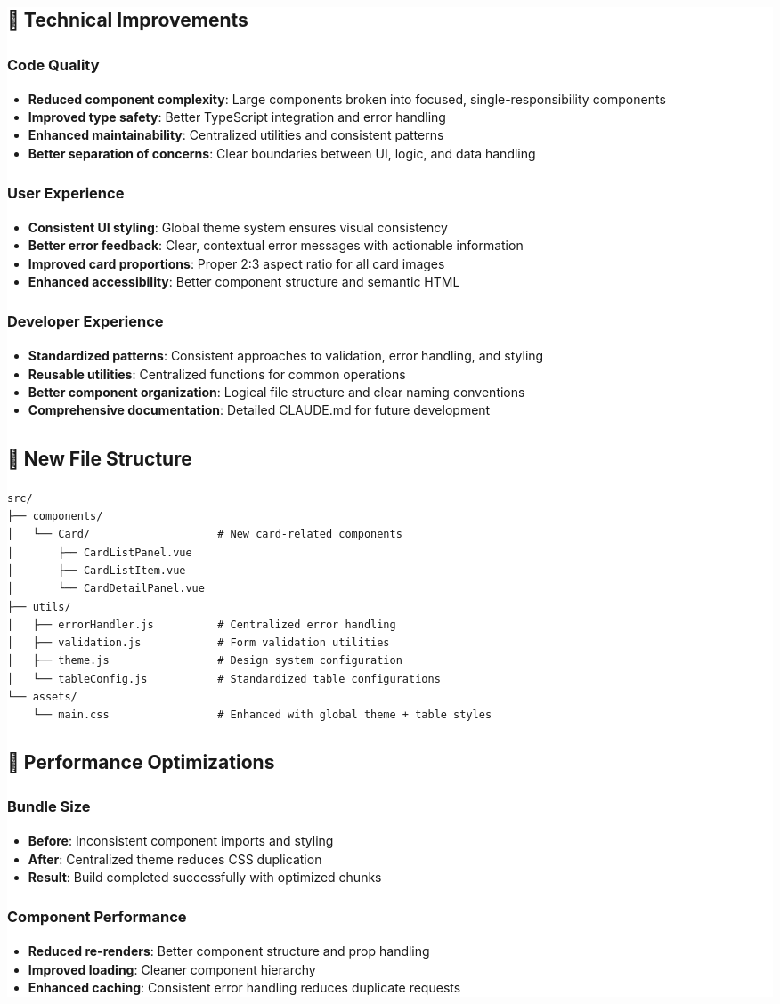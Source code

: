 ## 🔧 Technical Improvements

### Code Quality
- **Reduced component complexity**: Large components broken into focused, single-responsibility components
- **Improved type safety**: Better TypeScript integration and error handling
- **Enhanced maintainability**: Centralized utilities and consistent patterns
- **Better separation of concerns**: Clear boundaries between UI, logic, and data handling

### User Experience
- **Consistent UI styling**: Global theme system ensures visual consistency
- **Better error feedback**: Clear, contextual error messages with actionable information
- **Improved card proportions**: Proper 2:3 aspect ratio for all card images
- **Enhanced accessibility**: Better component structure and semantic HTML

### Developer Experience
- **Standardized patterns**: Consistent approaches to validation, error handling, and styling
- **Reusable utilities**: Centralized functions for common operations
- **Better component organization**: Logical file structure and clear naming conventions
- **Comprehensive documentation**: Detailed CLAUDE.md for future development

## 📁 New File Structure

```
src/
├── components/
│   └── Card/                    # New card-related components
│       ├── CardListPanel.vue
│       ├── CardListItem.vue
│       └── CardDetailPanel.vue
├── utils/
│   ├── errorHandler.js          # Centralized error handling
│   ├── validation.js            # Form validation utilities
│   ├── theme.js                 # Design system configuration
│   └── tableConfig.js           # Standardized table configurations
└── assets/
    └── main.css                 # Enhanced with global theme + table styles
```

## 🎯 Performance Optimizations

### Bundle Size
- **Before**: Inconsistent component imports and styling
- **After**: Centralized theme reduces CSS duplication
- **Result**: Build completed successfully with optimized chunks

### Component Performance
- **Reduced re-renders**: Better component structure and prop handling
- **Improved loading**: Cleaner component hierarchy
- **Enhanced caching**: Consistent error handling reduces duplicate requests

